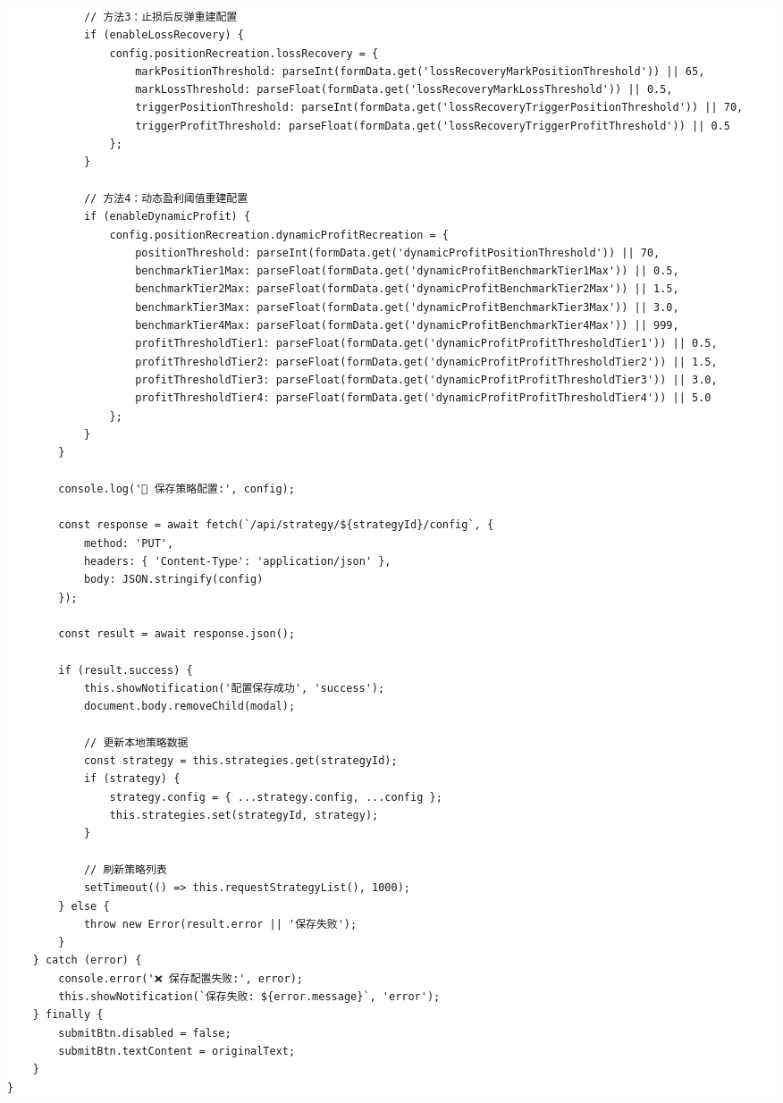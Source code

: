                 // 方法3：止损后反弹重建配置
                if (enableLossRecovery) {
                    config.positionRecreation.lossRecovery = {
                        markPositionThreshold: parseInt(formData.get('lossRecoveryMarkPositionThreshold')) || 65,
                        markLossThreshold: parseFloat(formData.get('lossRecoveryMarkLossThreshold')) || 0.5,
                        triggerPositionThreshold: parseInt(formData.get('lossRecoveryTriggerPositionThreshold')) || 70,
                        triggerProfitThreshold: parseFloat(formData.get('lossRecoveryTriggerProfitThreshold')) || 0.5
                    };
                }

                // 方法4：动态盈利阈值重建配置
                if (enableDynamicProfit) {
                    config.positionRecreation.dynamicProfitRecreation = {
                        positionThreshold: parseInt(formData.get('dynamicProfitPositionThreshold')) || 70,
                        benchmarkTier1Max: parseFloat(formData.get('dynamicProfitBenchmarkTier1Max')) || 0.5,
                        benchmarkTier2Max: parseFloat(formData.get('dynamicProfitBenchmarkTier2Max')) || 1.5,
                        benchmarkTier3Max: parseFloat(formData.get('dynamicProfitBenchmarkTier3Max')) || 3.0,
                        benchmarkTier4Max: parseFloat(formData.get('dynamicProfitBenchmarkTier4Max')) || 999,
                        profitThresholdTier1: parseFloat(formData.get('dynamicProfitProfitThresholdTier1')) || 0.5,
                        profitThresholdTier2: parseFloat(formData.get('dynamicProfitProfitThresholdTier2')) || 1.5,
                        profitThresholdTier3: parseFloat(formData.get('dynamicProfitProfitThresholdTier3')) || 3.0,
                        profitThresholdTier4: parseFloat(formData.get('dynamicProfitProfitThresholdTier4')) || 5.0
                    };
                }
            }

            console.log('📝 保存策略配置:', config);

            const response = await fetch(`/api/strategy/${strategyId}/config`, {
                method: 'PUT',
                headers: { 'Content-Type': 'application/json' },
                body: JSON.stringify(config)
            });

            const result = await response.json();

            if (result.success) {
                this.showNotification('配置保存成功', 'success');
                document.body.removeChild(modal);

                // 更新本地策略数据
                const strategy = this.strategies.get(strategyId);
                if (strategy) {
                    strategy.config = { ...strategy.config, ...config };
                    this.strategies.set(strategyId, strategy);
                }

                // 刷新策略列表
                setTimeout(() => this.requestStrategyList(), 1000);
            } else {
                throw new Error(result.error || '保存失败');
            }
        } catch (error) {
            console.error('❌ 保存配置失败:', error);
            this.showNotification(`保存失败: ${error.message}`, 'error');
        } finally {
            submitBtn.disabled = false;
            submitBtn.textContent = originalText;
        }
    }

